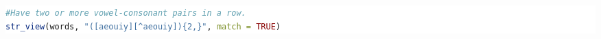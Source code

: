 

<script type="application/json" data-for="htmlwidget-6d77231b451e4494bbc2">{"x":{"html":"<ul>\n  <li>b<span class='match'>eau\u003c/span>ty\u003c/li>\n  <li><span class='match'>eye\u003c/span>\u003c/li>\n  <li>obv<span class='match'>iou\u003c/span>s\u003c/li>\n  <li>prev<span class='match'>iou\u003c/span>s\u003c/li>\n  <li>q<span class='match'>uie\u003c/span>t\u003c/li>\n  <li>ser<span class='match'>iou\u003c/span>s\u003c/li>\n  <li>var<span class='match'>iou\u003c/span>s\u003c/li>\n  <li><span class='match'>yea\u003c/span>r\u003c/li>\n  <li><span class='match'>you\u003c/span>\u003c/li>\n  <li><span class='match'>you\u003c/span>ng\u003c/li>\n\u003c/ul>"},"evals":[],"jsHooks":[]}</script>

``` r
#Have two or more vowel-consonant pairs in a row.
str_view(words, "([aeouiy][^aeouiy]){2,}", match = TRUE)
```


